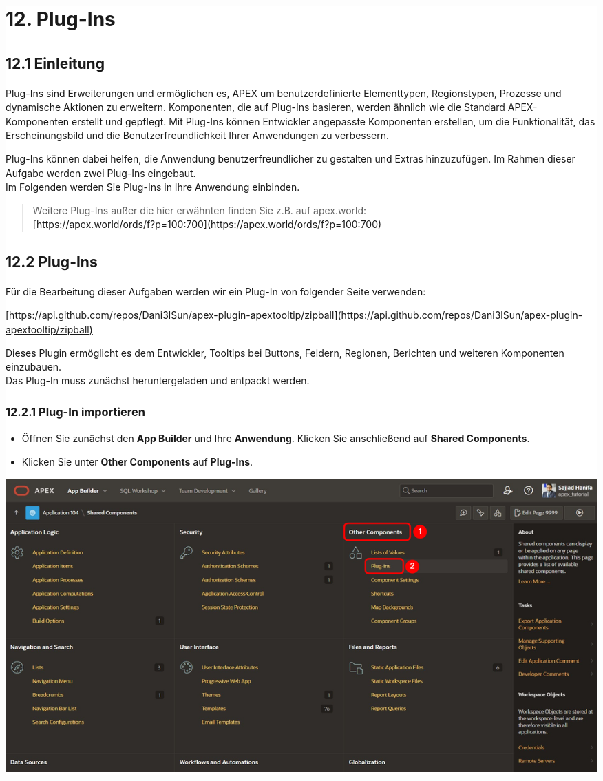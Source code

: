 
# <a name="plug-ins"></a>12. Plug-Ins

## <a name="pi-einleitung"></a>12.1 Einleitung

Plug-Ins sind Erweiterungen und ermöglichen es, APEX um benutzerdefinierte Elementtypen, Regionstypen, Prozesse und dynamische Aktionen zu erweitern. Komponenten, die auf Plug-Ins basieren, werden ähnlich wie die Standard APEX-Komponenten erstellt und gepflegt. Mit Plug-Ins können Entwickler angepasste Komponenten erstellen, um die Funktionalität, das Erscheinungsbild und die Benutzerfreundlichkeit Ihrer Anwendungen zu verbessern.  

Plug-Ins können dabei helfen, die Anwendung benutzerfreundlicher zu gestalten und Extras hinzuzufügen. Im Rahmen dieser Aufgabe werden zwei Plug-Ins eingebaut.  
Im Folgenden werden Sie Plug-Ins in Ihre Anwendung einbinden.  

>Weitere Plug-Ins außer die hier erwähnten finden Sie z.B. auf apex.world:  
[https://apex.world/ords/f?p=100:700](https://apex.world/ords/f?p=100:700)

## <a name="pi-plug-ins"></a>12.2 Plug-Ins

Für die Bearbeitung dieser Aufgaben werden wir ein Plug-In von folgender Seite verwenden: 

[https://api.github.com/repos/Dani3lSun/apex-plugin-apextooltip/zipball](https://api.github.com/repos/Dani3lSun/apex-plugin-apextooltip/zipball)  

Dieses Plugin ermöglicht es dem Entwickler, Tooltips bei Buttons, Feldern, Regionen, Berichten und weiteren Komponenten einzubauen.  
Das Plug-In muss zunächst heruntergeladen und entpackt werden.  

### <a name="plug-in-importieren"></a>12.2.1	Plug-In importieren

- Öffnen Sie zunächst den **App Builder** und Ihre **Anwendung**. Klicken Sie anschließend auf **Shared Components**.   

- Klicken Sie unter **Other Components** auf **Plug-Ins**.  

![](../assets/Kapitel-12/Plugins_01.jpg) 
